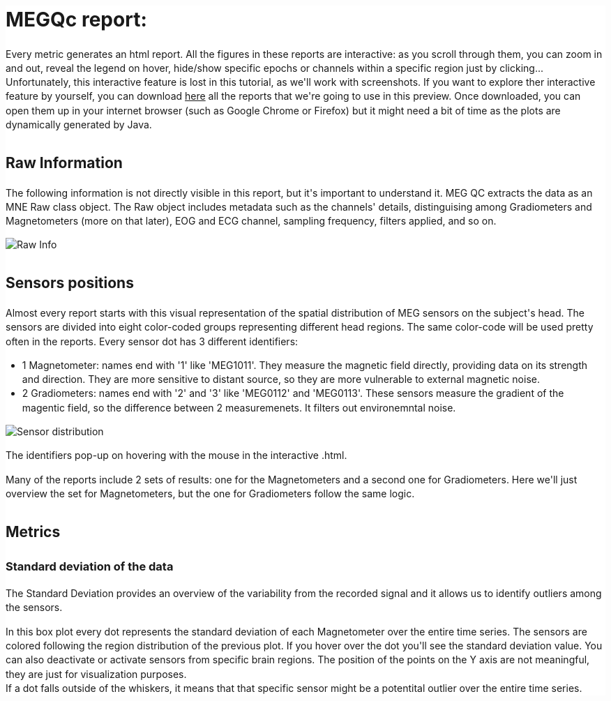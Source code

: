 # MEGQc report:

Every metric generates an html report. All the figures in these reports are interactive: as you scroll through them, you can zoom in and out, reveal the legend on hover, hide/show specific epochs or channels within a specific region just by clicking...  
Unfortunately, this interactive feature is lost in this tutorial, as we'll work with screenshots. If you want to explore ther interactive feature by yourself, you can download [here](https://cloudsync.uol.de/s/TA65Q4sRYcCBtKC) all the reports that we're going to use in this preview. Once downloaded, you can open them up in your internet browser (such as Google Chrome or Firefox) but it might need a bit of time as the plots are dynamically generated by Java.

## Raw Information

The following information is not directly visible in this report, but it's important to understand it. MEG QC extracts the data as an MNE Raw class object. The Raw object includes metadata such as the channels' details, distinguising among Gradiometers and Magnetometers (more on that later), EOG and ECG channel, sampling frequency, filters applied, and so on.

![Raw Info](static/00)

## Sensors positions

Almost every report starts with this visual representation of the spatial distribution of MEG sensors on the subject's head. The sensors are divided into eight color-coded groups representing different head regions. The same color-code will be used pretty often in the reports.
Every sensor dot has 3 different identifiers:
- 1 Magnetometer: names end with '1' like 'MEG1011'. They measure the magnetic field directly, providing data on its strength and direction. They are more sensitive to distant source, so they are more vulnerable to external magnetic noise.
- 2 Gradiometers: names end with '2' and '3' like 'MEG0112' and 'MEG0113'. These sensors measure the gradient of the magentic field, so the difference between 2 measuremenets. It filters out environemntal noise.


![Sensor distribution](static/01)

The identifiers pop-up on hovering with the mouse in the interactive .html. 

Many of the reports include 2 sets of results: one for the Magnetometers and a second one for Gradiometers. Here we'll just overview the set for Magnetometers, but the one for Gradiometers follow the same logic.

## Metrics

### Standard deviation of the data

The Standard Deviation provides an overview of the variability from the recorded signal and it allows us to identify outliers among the sensors. 

In this box plot every dot represents the standard deviation of each Magnetometer over the entire time series. The sensors are colored following the region distribution of the previous plot. If you hover over the dot you'll see the standard deviation value. You can also deactivate or activate sensors from specific brain regions. The position of the points on the Y axis are not meaningful, they are just for visualization purposes.     
If a dot falls outside of the whiskers, it means that that specific sensor might be a potentital outlier over the entire time series.     
